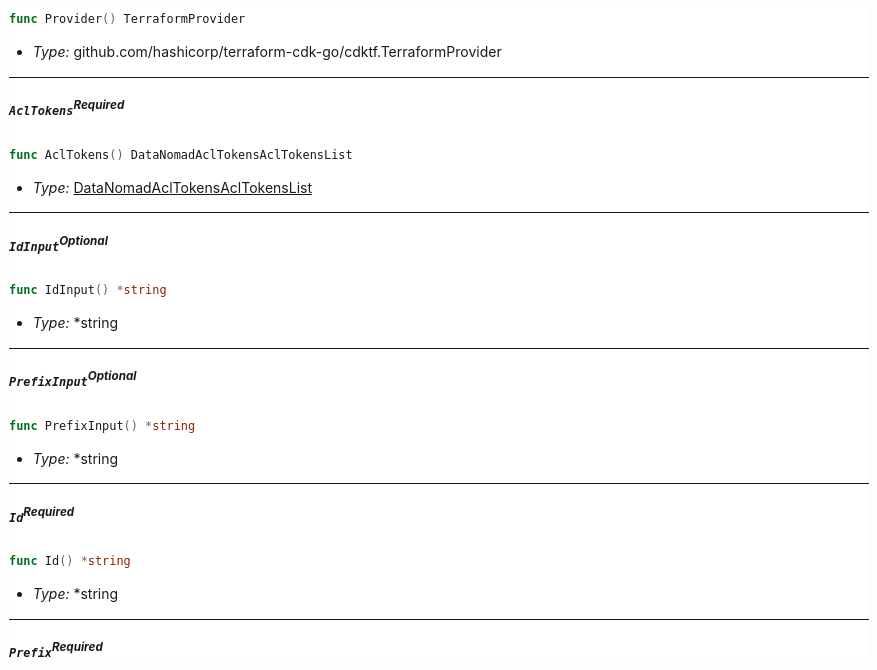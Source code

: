 ```go
func Provider() TerraformProvider
```

- *Type:* github.com/hashicorp/terraform-cdk-go/cdktf.TerraformProvider

---

##### `AclTokens`<sup>Required</sup> <a name="AclTokens" id="@cdktf/provider-nomad.dataNomadAclTokens.DataNomadAclTokens.property.aclTokens"></a>

```go
func AclTokens() DataNomadAclTokensAclTokensList
```

- *Type:* <a href="#@cdktf/provider-nomad.dataNomadAclTokens.DataNomadAclTokensAclTokensList">DataNomadAclTokensAclTokensList</a>

---

##### `IdInput`<sup>Optional</sup> <a name="IdInput" id="@cdktf/provider-nomad.dataNomadAclTokens.DataNomadAclTokens.property.idInput"></a>

```go
func IdInput() *string
```

- *Type:* *string

---

##### `PrefixInput`<sup>Optional</sup> <a name="PrefixInput" id="@cdktf/provider-nomad.dataNomadAclTokens.DataNomadAclTokens.property.prefixInput"></a>

```go
func PrefixInput() *string
```

- *Type:* *string

---

##### `Id`<sup>Required</sup> <a name="Id" id="@cdktf/provider-nomad.dataNomadAclTokens.DataNomadAclTokens.property.id"></a>

```go
func Id() *string
```

- *Type:* *string

---

##### `Prefix`<sup>Required</sup> <a name="Prefix" id="@cdktf/provider-nomad.dataNomadAclTokens.DataNomadAclTokens.property.prefix"></a>
